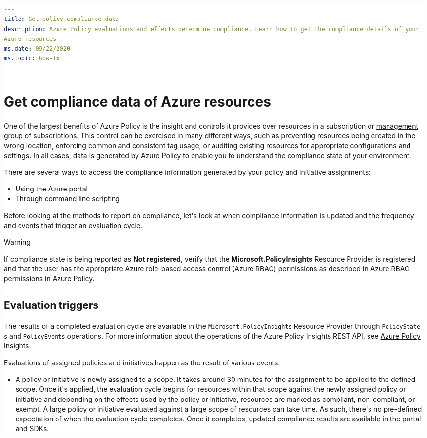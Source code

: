 ```yaml
---
title: Get policy compliance data
description: Azure Policy evaluations and effects determine compliance. Learn how to get the compliance details of your Azure resources.
ms.date: 09/22/2020
ms.topic: how-to
---
```

# Get compliance data of Azure resources

One of the largest benefits of Azure Policy is the insight and controls it provides over resources
in a subscription or [management group](../../management-groups/overview.md) of subscriptions. This
control can be exercised in many different ways, such as preventing resources being created in the
wrong location, enforcing common and consistent tag usage, or auditing existing resources for
appropriate configurations and settings. In all cases, data is generated by Azure Policy to enable
you to understand the compliance state of your environment.

There are several ways to access the compliance information generated by your policy and initiative
assignments:

- Using the [Azure portal](#portal)
- Through [command line](#command-line) scripting

Before looking at the methods to report on compliance, let's look at when compliance information is
updated and the frequency and events that trigger an evaluation cycle.

> [!WARNING]
> If compliance state is being reported as **Not registered**, verify that the
> **Microsoft.PolicyInsights** Resource Provider is registered and that the user has the appropriate
> Azure role-based access control (Azure RBAC) permissions as described in
> [Azure RBAC permissions in Azure Policy](../overview.md#azure-rbac-permissions-in-azure-policy).

## Evaluation triggers

The results of a completed evaluation cycle are available in the `Microsoft.PolicyInsights` Resource
Provider through `PolicyStates` and `PolicyEvents` operations. For more information about the
operations of the Azure Policy Insights REST API, see
[Azure Policy Insights](/rest/api/policy-insights/).

Evaluations of assigned policies and initiatives happen as the result of various events:

- A policy or initiative is newly assigned to a scope. It takes around 30 minutes for the assignment
  to be applied to the defined scope. Once it's applied, the evaluation cycle begins for resources
  within that scope against the newly assigned policy or initiative and depending on the effects
  used by the policy or initiative, resources are marked as compliant, non-compliant, or exempt. A
  large policy or initiative evaluated against a large scope of resources can take time. As such,
  there's no pre-defined expectation of when the evaluation cycle completes. Once it completes,
  updated compliance results are available in the portal and SDKs.
